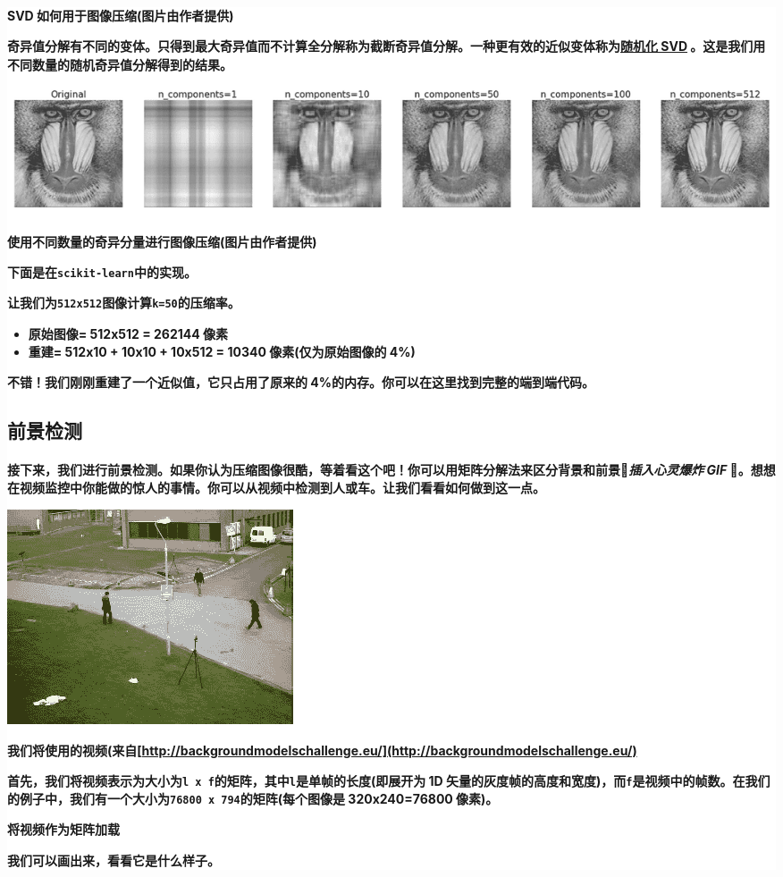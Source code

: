 ****SVD 如何用于图像压缩(图片由作者提供)****

****奇异值分解有不同的变体。只得到最大奇异值而不计算全分解称为截断奇异值分解。一种更有效的近似变体称为[随机化 SVD](https://arxiv.org/pdf/0909.4061.pdf) 。这是我们用不同数量的随机奇异值分解得到的结果。****

****![](img/0cace9be26fddadc5e3ec065060d3d04.png)****

****使用不同数量的奇异分量进行图像压缩(图片由作者提供)****

****下面是在`scikit-learn`中的实现。****

****让我们为`512x512`图像计算`k=50`的压缩率。****

*   ****原始图像= 512x512 = 262144 像素****
*   ****重建= 512x10 + 10x10 + 10x512 = 10340 像素(仅为原始图像的 4%)****

****不错！我们刚刚重建了一个近似值，它只占用了原来的 4%的内存。你可以在这里找到完整的端到端代码。****

## ****前景检测****

****接下来，我们进行前景检测。如果你认为压缩图像很酷，等着看这个吧！你可以用矩阵分解法来区分背景和前景🤯***插入心灵爆炸 GIF*** 🤯。想想在视频监控中你能做的惊人的事情。你可以从视频中检测到人或车。让我们看看如何做到这一点。****

****![](img/009195498b84a79ff8351719a01c712b.png)****

****我们将使用的视频(来自[http://backgroundmodelschallenge.eu/](http://backgroundmodelschallenge.eu/)****

****首先，我们将视频表示为大小为`l x f`的矩阵，其中`l`是单帧的长度(即展开为 1D 矢量的灰度帧的高度和宽度)，而`f`是视频中的帧数。在我们的例子中，我们有一个大小为`76800 x 794`的矩阵(每个图像是 320x240=76800 像素)。****

****将视频作为矩阵加载****

****我们可以画出来，看看它是什么样子。****
